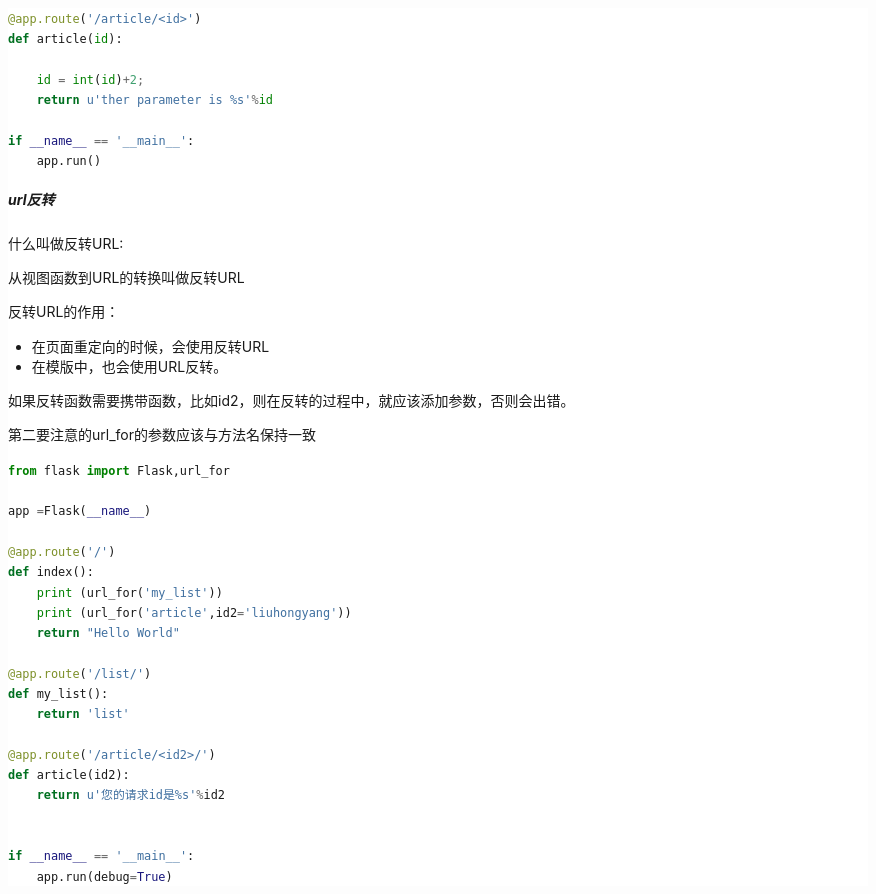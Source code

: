 ```python
@app.route('/article/<id>')
def article(id):

    id = int(id)+2;
    return u'ther parameter is %s'%id

if __name__ == '__main__':
    app.run()
```



##### url反转



什么叫做反转URL:

从视图函数到URL的转换叫做反转URL

反转URL的作用：

- 在页面重定向的时候，会使用反转URL
- 在模版中，也会使用URL反转。



如果反转函数需要携带函数，比如id2，则在反转的过程中，就应该添加参数，否则会出错。



第二要注意的url_for的参数应该与方法名保持一致

```python
from flask import Flask,url_for

app =Flask(__name__)

@app.route('/')
def index():
    print (url_for('my_list'))
    print (url_for('article',id2='liuhongyang'))
    return "Hello World"

@app.route('/list/')
def my_list():
    return 'list'

@app.route('/article/<id2>/')
def article(id2):
    return u'您的请求id是%s'%id2


if __name__ == '__main__':
    app.run(debug=True)


```
